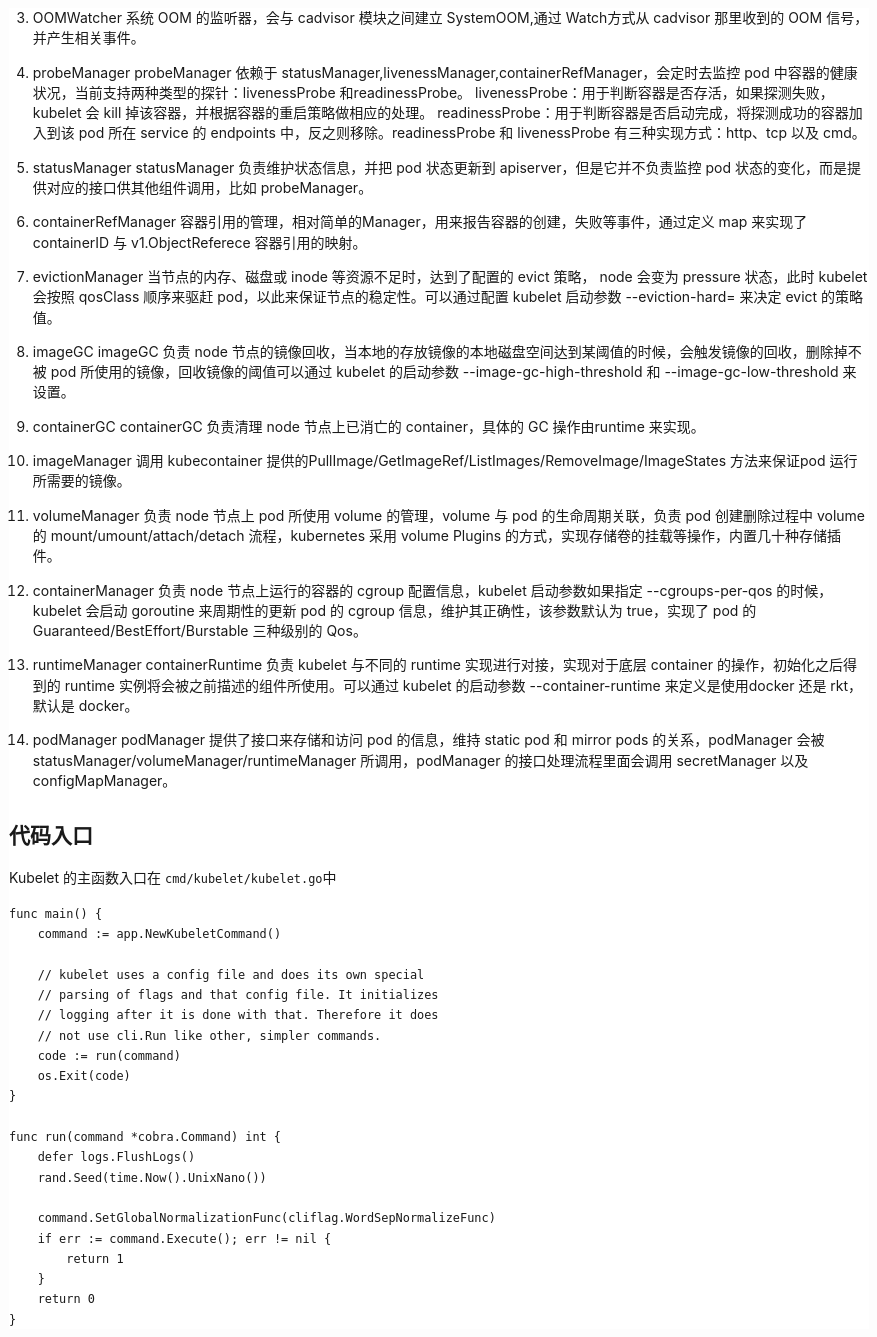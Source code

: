 3. OOMWatcher 系统 OOM 的监听器，会与 cadvisor 模块之间建立 SystemOOM,通过 Watch方式从 cadvisor 那里收到的 OOM 信号，并产生相关事件。

4. probeManager probeManager 依赖于 statusManager,livenessManager,containerRefManager，会定时去监控 pod 中容器的健康状况，当前支持两种类型的探针：livenessProbe 和readinessProbe。 livenessProbe：用于判断容器是否存活，如果探测失败，kubelet 会 kill 掉该容器，并根据容器的重启策略做相应的处理。 readinessProbe：用于判断容器是否启动完成，将探测成功的容器加入到该 pod 所在 service 的 endpoints 中，反之则移除。readinessProbe 和 livenessProbe 有三种实现方式：http、tcp 以及 cmd。

5. statusManager statusManager 负责维护状态信息，并把 pod 状态更新到 apiserver，但是它并不负责监控 pod 状态的变化，而是提供对应的接口供其他组件调用，比如 probeManager。

6. containerRefManager 容器引用的管理，相对简单的Manager，用来报告容器的创建，失败等事件，通过定义 map 来实现了 containerID 与 v1.ObjectReferece 容器引用的映射。

7. evictionManager 当节点的内存、磁盘或 inode 等资源不足时，达到了配置的 evict 策略， node 会变为 pressure 状态，此时 kubelet 会按照 qosClass 顺序来驱赶 pod，以此来保证节点的稳定性。可以通过配置 kubelet 启动参数 --eviction-hard= 来决定 evict 的策略值。

8. imageGC imageGC 负责 node 节点的镜像回收，当本地的存放镜像的本地磁盘空间达到某阈值的时候，会触发镜像的回收，删除掉不被 pod 所使用的镜像，回收镜像的阈值可以通过 kubelet 的启动参数 --image-gc-high-threshold 和 --image-gc-low-threshold 来设置。

9. containerGC containerGC 负责清理 node 节点上已消亡的 container，具体的 GC 操作由runtime 来实现。

10. imageManager 调用 kubecontainer 提供的PullImage/GetImageRef/ListImages/RemoveImage/ImageStates 方法来保证pod 运行所需要的镜像。

11. volumeManager 负责 node 节点上 pod 所使用 volume 的管理，volume 与 pod 的生命周期关联，负责 pod 创建删除过程中 volume 的 mount/umount/attach/detach 流程，kubernetes 采用 volume Plugins 的方式，实现存储卷的挂载等操作，内置几十种存储插件。

12. containerManager 负责 node 节点上运行的容器的 cgroup 配置信息，kubelet 启动参数如果指定 --cgroups-per-qos 的时候，kubelet 会启动 goroutine 来周期性的更新 pod 的 cgroup 信息，维护其正确性，该参数默认为 true，实现了 pod 的Guaranteed/BestEffort/Burstable 三种级别的 Qos。

13. runtimeManager containerRuntime 负责 kubelet 与不同的 runtime 实现进行对接，实现对于底层 container 的操作，初始化之后得到的 runtime 实例将会被之前描述的组件所使用。可以通过 kubelet 的启动参数 --container-runtime 来定义是使用docker 还是 rkt，默认是 docker。

14. podManager podManager 提供了接口来存储和访问 pod 的信息，维持 static pod 和 mirror pods 的关系，podManager 会被statusManager/volumeManager/runtimeManager 所调用，podManager 的接口处理流程里面会调用 secretManager 以及 configMapManager。

## 代码入口

Kubelet 的主函数入口在 `cmd/kubelet/kubelet.go`中
```diff
func main() {
	command := app.NewKubeletCommand()

	// kubelet uses a config file and does its own special
	// parsing of flags and that config file. It initializes
	// logging after it is done with that. Therefore it does
	// not use cli.Run like other, simpler commands.
	code := run(command)
	os.Exit(code)
}

func run(command *cobra.Command) int {
	defer logs.FlushLogs()
	rand.Seed(time.Now().UnixNano())

	command.SetGlobalNormalizationFunc(cliflag.WordSepNormalizeFunc)
	if err := command.Execute(); err != nil {
		return 1
	}
	return 0
}
```
